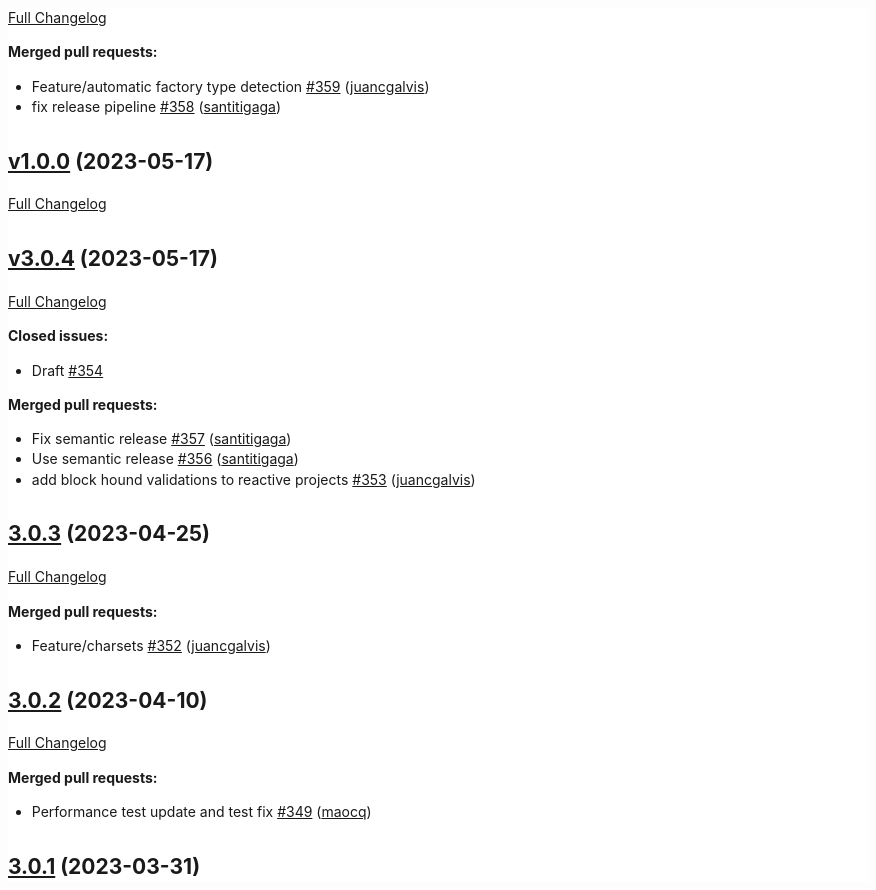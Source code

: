 [Full Changelog](https://github.com/bancolombia/scaffold-clean-architecture/compare/v1.0.0...v3.0.5)

**Merged pull requests:**

- Feature/automatic factory type detection [\#359](https://github.com/bancolombia/scaffold-clean-architecture/pull/359) ([juancgalvis](https://github.com/juancgalvis))
- fix release pipeline [\#358](https://github.com/bancolombia/scaffold-clean-architecture/pull/358) ([santitigaga](https://github.com/santitigaga))

## [v1.0.0](https://github.com/bancolombia/scaffold-clean-architecture/tree/v1.0.0) (2023-05-17)

[Full Changelog](https://github.com/bancolombia/scaffold-clean-architecture/compare/v3.0.4...v1.0.0)

## [v3.0.4](https://github.com/bancolombia/scaffold-clean-architecture/tree/v3.0.4) (2023-05-17)

[Full Changelog](https://github.com/bancolombia/scaffold-clean-architecture/compare/3.0.3...v3.0.4)

**Closed issues:**

- Draft [\#354](https://github.com/bancolombia/scaffold-clean-architecture/issues/354)

**Merged pull requests:**

- Fix semantic release [\#357](https://github.com/bancolombia/scaffold-clean-architecture/pull/357) ([santitigaga](https://github.com/santitigaga))
- Use semantic release [\#356](https://github.com/bancolombia/scaffold-clean-architecture/pull/356) ([santitigaga](https://github.com/santitigaga))
- add block hound validations to reactive projects [\#353](https://github.com/bancolombia/scaffold-clean-architecture/pull/353) ([juancgalvis](https://github.com/juancgalvis))

## [3.0.3](https://github.com/bancolombia/scaffold-clean-architecture/tree/3.0.3) (2023-04-25)

[Full Changelog](https://github.com/bancolombia/scaffold-clean-architecture/compare/3.0.2...3.0.3)

**Merged pull requests:**

- Feature/charsets [\#352](https://github.com/bancolombia/scaffold-clean-architecture/pull/352) ([juancgalvis](https://github.com/juancgalvis))

## [3.0.2](https://github.com/bancolombia/scaffold-clean-architecture/tree/3.0.2) (2023-04-10)

[Full Changelog](https://github.com/bancolombia/scaffold-clean-architecture/compare/3.0.1...3.0.2)

**Merged pull requests:**

- Performance test update and test fix [\#349](https://github.com/bancolombia/scaffold-clean-architecture/pull/349) ([maocq](https://github.com/maocq))

## [3.0.1](https://github.com/bancolombia/scaffold-clean-architecture/tree/3.0.1) (2023-03-31)
